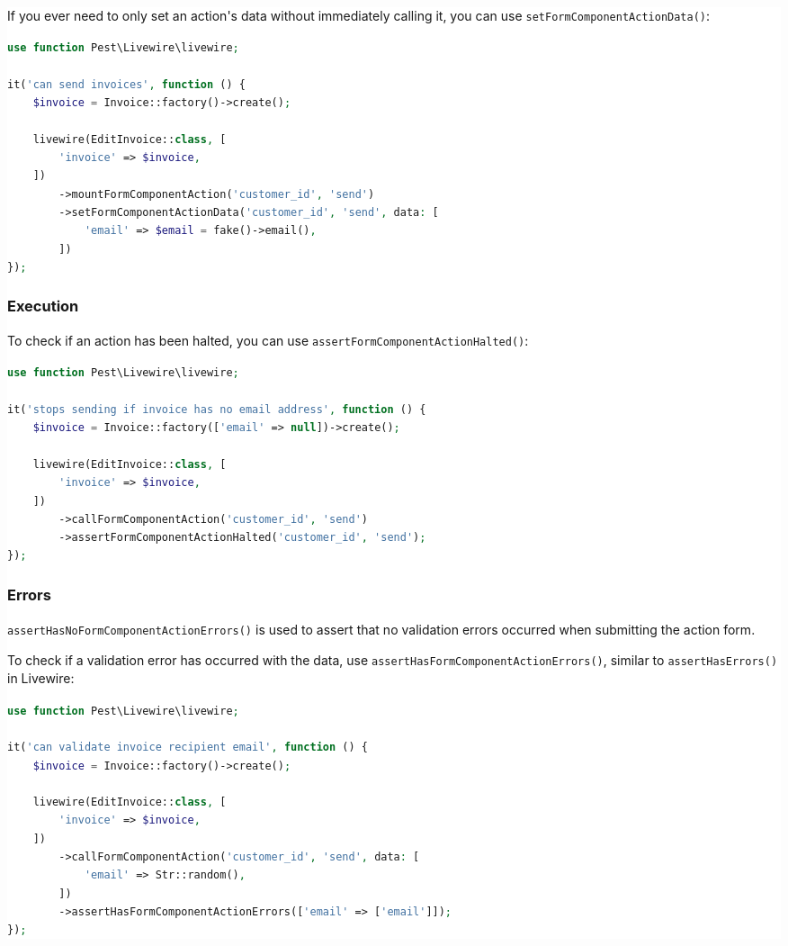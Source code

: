 If you ever need to only set an action's data without immediately calling it, you can use `setFormComponentActionData()`:

```php
use function Pest\Livewire\livewire;

it('can send invoices', function () {
    $invoice = Invoice::factory()->create();

    livewire(EditInvoice::class, [
        'invoice' => $invoice,
    ])
        ->mountFormComponentAction('customer_id', 'send')
        ->setFormComponentActionData('customer_id', 'send', data: [
            'email' => $email = fake()->email(),
        ])
});
```

### Execution

To check if an action has been halted, you can use `assertFormComponentActionHalted()`:

```php
use function Pest\Livewire\livewire;

it('stops sending if invoice has no email address', function () {
    $invoice = Invoice::factory(['email' => null])->create();

    livewire(EditInvoice::class, [
        'invoice' => $invoice,
    ])
        ->callFormComponentAction('customer_id', 'send')
        ->assertFormComponentActionHalted('customer_id', 'send');
});
```

### Errors

`assertHasNoFormComponentActionErrors()` is used to assert that no validation errors occurred when submitting the action form.

To check if a validation error has occurred with the data, use `assertHasFormComponentActionErrors()`, similar to `assertHasErrors()` in Livewire:

```php
use function Pest\Livewire\livewire;

it('can validate invoice recipient email', function () {
    $invoice = Invoice::factory()->create();

    livewire(EditInvoice::class, [
        'invoice' => $invoice,
    ])
        ->callFormComponentAction('customer_id', 'send', data: [
            'email' => Str::random(),
        ])
        ->assertHasFormComponentActionErrors(['email' => ['email']]);
});
```
